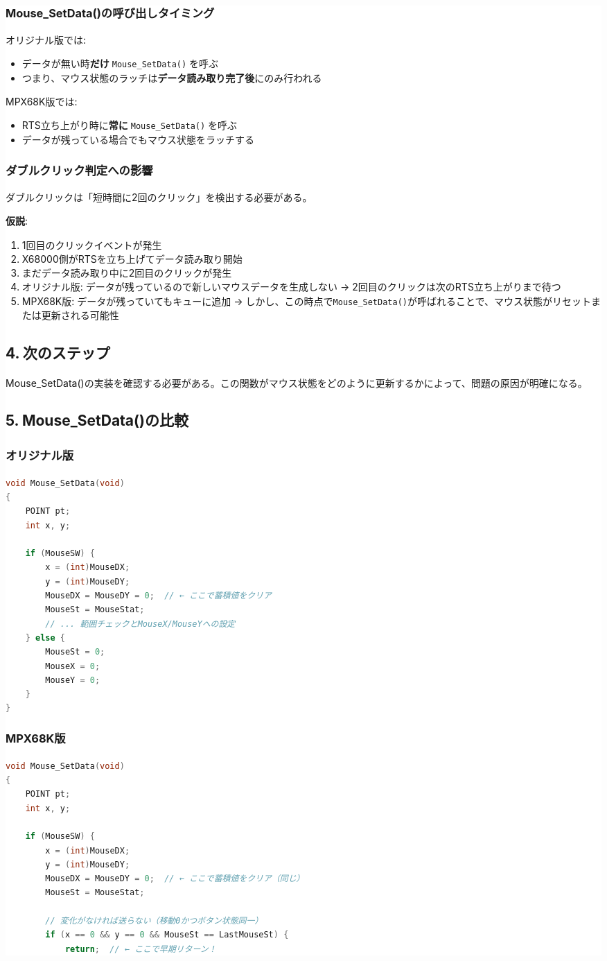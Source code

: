 ### Mouse_SetData()の呼び出しタイミング
オリジナル版では:
- データが無い時**だけ** `Mouse_SetData()` を呼ぶ
- つまり、マウス状態のラッチは**データ読み取り完了後**にのみ行われる

MPX68K版では:
- RTS立ち上がり時に**常に** `Mouse_SetData()` を呼ぶ
- データが残っている場合でもマウス状態をラッチする

### ダブルクリック判定への影響
ダブルクリックは「短時間に2回のクリック」を検出する必要がある。

**仮説**: 
1. 1回目のクリックイベントが発生
2. X68000側がRTSを立ち上げてデータ読み取り開始
3. まだデータ読み取り中に2回目のクリックが発生
4. オリジナル版: データが残っているので新しいマウスデータを生成しない → 2回目のクリックは次のRTS立ち上がりまで待つ
5. MPX68K版: データが残っていてもキューに追加 → しかし、この時点で`Mouse_SetData()`が呼ばれることで、マウス状態がリセットまたは更新される可能性

## 4. 次のステップ

Mouse_SetData()の実装を確認する必要がある。この関数がマウス状態をどのように更新するかによって、問題の原因が明確になる。


## 5. Mouse_SetData()の比較

### オリジナル版
```c
void Mouse_SetData(void)
{
    POINT pt;
    int x, y;

    if (MouseSW) {
        x = (int)MouseDX;
        y = (int)MouseDY;
        MouseDX = MouseDY = 0;  // ← ここで蓄積値をクリア
        MouseSt = MouseStat;
        // ... 範囲チェックとMouseX/MouseYへの設定
    } else {
        MouseSt = 0;
        MouseX = 0;
        MouseY = 0;
    }
}
```

### MPX68K版
```c
void Mouse_SetData(void)
{
    POINT pt;
    int x, y;

    if (MouseSW) {
        x = (int)MouseDX;
        y = (int)MouseDY;
        MouseDX = MouseDY = 0;  // ← ここで蓄積値をクリア（同じ）
        MouseSt = MouseStat;
        
        // 変化がなければ送らない（移動0かつボタン状態同一）
        if (x == 0 && y == 0 && MouseSt == LastMouseSt) {
            return;  // ← ここで早期リターン！
```